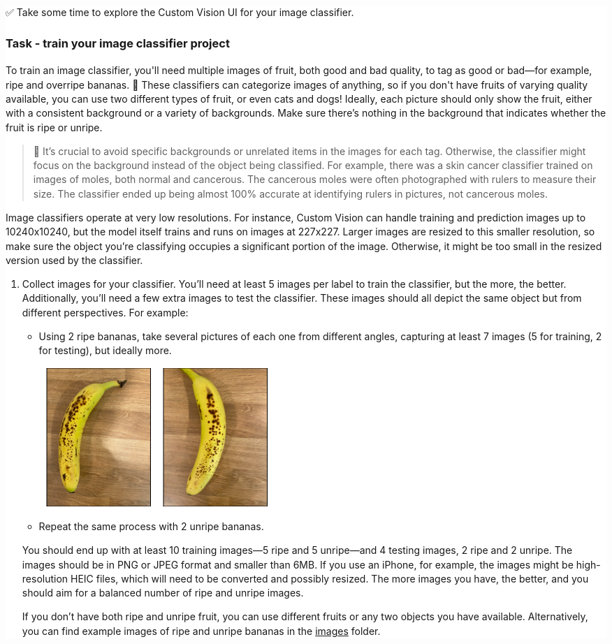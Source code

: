 ✅ Take some time to explore the Custom Vision UI for your image classifier.

### Task - train your image classifier project

To train an image classifier, you'll need multiple images of fruit, both good and bad quality, to tag as good or bad—for example, ripe and overripe bananas.
💁 These classifiers can categorize images of anything, so if you don't have fruits of varying quality available, you can use two different types of fruit, or even cats and dogs!
Ideally, each picture should only show the fruit, either with a consistent background or a variety of backgrounds. Make sure there’s nothing in the background that indicates whether the fruit is ripe or unripe.

> 💁 It’s crucial to avoid specific backgrounds or unrelated items in the images for each tag. Otherwise, the classifier might focus on the background instead of the object being classified. For example, there was a skin cancer classifier trained on images of moles, both normal and cancerous. The cancerous moles were often photographed with rulers to measure their size. The classifier ended up being almost 100% accurate at identifying rulers in pictures, not cancerous moles.

Image classifiers operate at very low resolutions. For instance, Custom Vision can handle training and prediction images up to 10240x10240, but the model itself trains and runs on images at 227x227. Larger images are resized to this smaller resolution, so make sure the object you’re classifying occupies a significant portion of the image. Otherwise, it might be too small in the resized version used by the classifier.

1. Collect images for your classifier. You’ll need at least 5 images per label to train the classifier, but the more, the better. Additionally, you’ll need a few extra images to test the classifier. These images should all depict the same object but from different perspectives. For example:

    * Using 2 ripe bananas, take several pictures of each one from different angles, capturing at least 7 images (5 for training, 2 for testing), but ideally more.

        ![Photos of 2 different bananas](../../../../../translated_images/banana-training-images.530eb203346d73bc23b8b990fb4609470bf4ff7c942ccc13d4cfffeed9be1ad4.en.png)

    * Repeat the same process with 2 unripe bananas.

    You should end up with at least 10 training images—5 ripe and 5 unripe—and 4 testing images, 2 ripe and 2 unripe. The images should be in PNG or JPEG format and smaller than 6MB. If you use an iPhone, for example, the images might be high-resolution HEIC files, which will need to be converted and possibly resized. The more images you have, the better, and you should aim for a balanced number of ripe and unripe images.

    If you don’t have both ripe and unripe fruit, you can use different fruits or any two objects you have available. Alternatively, you can find example images of ripe and unripe bananas in the [images](../../../../../4-manufacturing/lessons/1-train-fruit-detector/images) folder.
